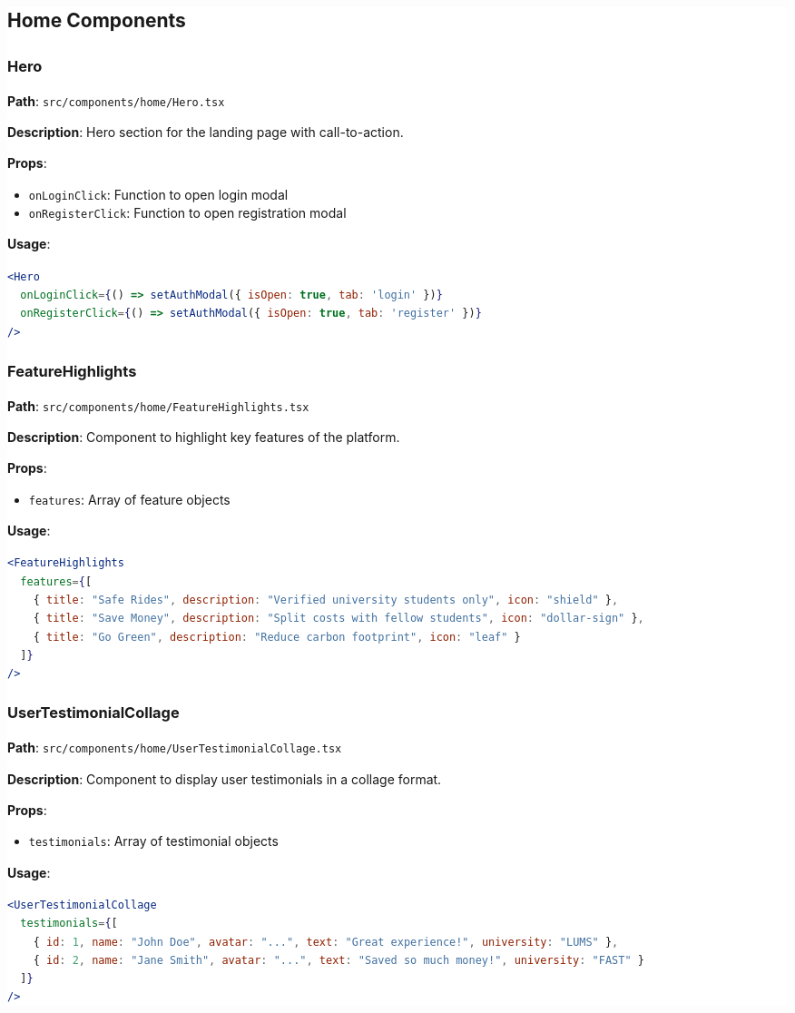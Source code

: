## Home Components

### Hero

**Path**: `src/components/home/Hero.tsx`

**Description**: Hero section for the landing page with call-to-action.

**Props**:
- `onLoginClick`: Function to open login modal
- `onRegisterClick`: Function to open registration modal

**Usage**:
```jsx
<Hero 
  onLoginClick={() => setAuthModal({ isOpen: true, tab: 'login' })} 
  onRegisterClick={() => setAuthModal({ isOpen: true, tab: 'register' })} 
/>
```

### FeatureHighlights

**Path**: `src/components/home/FeatureHighlights.tsx`

**Description**: Component to highlight key features of the platform.

**Props**:
- `features`: Array of feature objects

**Usage**:
```jsx
<FeatureHighlights 
  features={[
    { title: "Safe Rides", description: "Verified university students only", icon: "shield" },
    { title: "Save Money", description: "Split costs with fellow students", icon: "dollar-sign" },
    { title: "Go Green", description: "Reduce carbon footprint", icon: "leaf" }
  ]} 
/>
```

### UserTestimonialCollage

**Path**: `src/components/home/UserTestimonialCollage.tsx`

**Description**: Component to display user testimonials in a collage format.

**Props**:
- `testimonials`: Array of testimonial objects

**Usage**:
```jsx
<UserTestimonialCollage 
  testimonials={[
    { id: 1, name: "John Doe", avatar: "...", text: "Great experience!", university: "LUMS" },
    { id: 2, name: "Jane Smith", avatar: "...", text: "Saved so much money!", university: "FAST" }
  ]} 
/>
```
